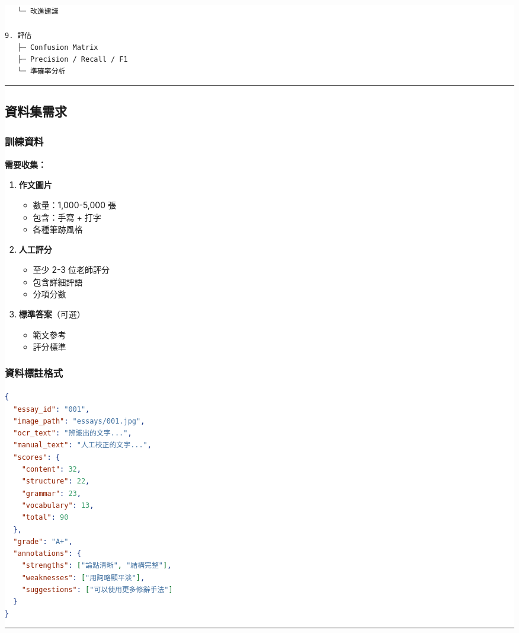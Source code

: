 ```
   └─ 改進建議

9. 評估
   ├─ Confusion Matrix
   ├─ Precision / Recall / F1
   └─ 準確率分析
```

---

## 資料集需求

### 訓練資料

**需要收集：**

1. **作文圖片**
   - 數量：1,000-5,000 張
   - 包含：手寫 + 打字
   - 各種筆跡風格

2. **人工評分**
   - 至少 2-3 位老師評分
   - 包含詳細評語
   - 分項分數

3. **標準答案**（可選）
   - 範文參考
   - 評分標準

### 資料標註格式

```json
{
  "essay_id": "001",
  "image_path": "essays/001.jpg",
  "ocr_text": "辨識出的文字...",
  "manual_text": "人工校正的文字...",
  "scores": {
    "content": 32,
    "structure": 22,
    "grammar": 23,
    "vocabulary": 13,
    "total": 90
  },
  "grade": "A+",
  "annotations": {
    "strengths": ["論點清晰", "結構完整"],
    "weaknesses": ["用詞略顯平淡"],
    "suggestions": ["可以使用更多修辭手法"]
  }
}
```

---